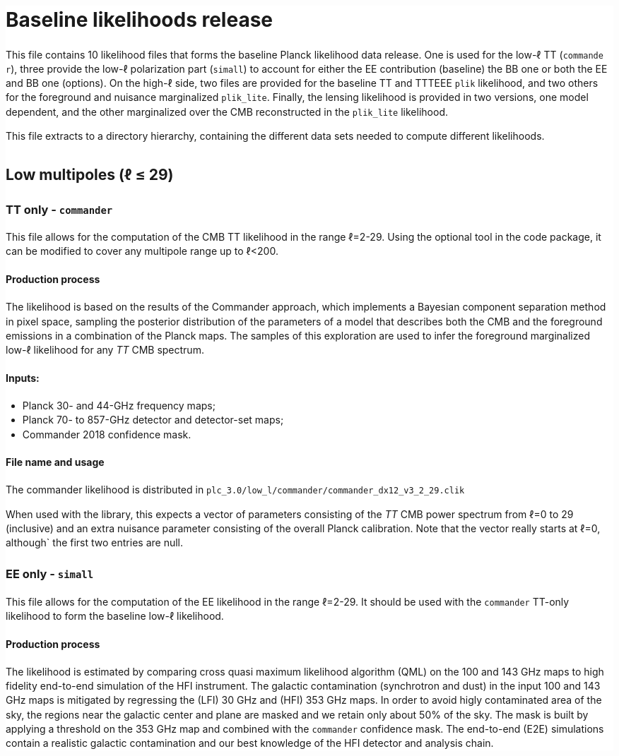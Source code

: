 # Baseline likelihoods release

This file contains 10 likelihood files that forms the baseline Planck likelihood data release. One is used for the low-&#8467; TT (`commander`), three provide the low-&#8467; polarization part (`simall`) to account for either the EE contribution (baseline) the BB one or both the EE and BB one (options). On the high-&#8467; side, two files are provided for the baseline TT and TTTEEE `plik` likelihood, and two others for the foreground and nuisance marginalized `plik_lite`. Finally, the lensing likelihood is provided in two versions, one model dependent, and the other marginalized over the CMB reconstructed in the `plik_lite` likelihood.

This file extracts to a directory hierarchy, containing the different data sets needed to compute different likelihoods.

## Low multipoles (&#8467; ≤ 29)

### TT only - `commander` 
This file allows for the computation of the CMB TT likelihood in the range &#8467;=2-29.
Using the optional tool in the code package, it can be modified to cover any multipole range 
up to &#8467;&lt;200. 

#### Production process
The likelihood is based on the results of the Commander approach, which implements a 
Bayesian component separation method in pixel space, sampling the posterior distribution 
of the parameters of a model that describes both the CMB and the foreground emissions
in a combination of the Planck maps. The samples
of this exploration are used to infer the foreground marginalized low-&#8467; likelihood 
for any <i>TT</i> CMB spectrum. 

#### Inputs:
* Planck 30- and 44-GHz frequency maps;
* Planck 70- to 857-GHz detector and detector-set maps;
* Commander  2018 confidence mask.

#### File name and usage
The commander likelihood is distributed in 
`plc_3.0/low_l/commander/commander_dx12_v3_2_29.clik`

When used with the library, this expects a vector of parameters consisting of the 
<i>TT</i> CMB power spectrum from &#8467;=0 to 29 (inclusive) and an extra nuisance parameter 
consisting of the overall Planck calibration.  Note that the vector really starts at &#8467;=0, although`
the first two entries are null.

### EE only - `simall`
This file allows for the computation of the EE likelihood 
in the range &#8467;=2-29. It should be used with the `commander` TT-only likelihood to form the baseline low-&#8467; likelihood.

#### Production process
The likelihood is estimated by comparing cross quasi maximum likelihood algorithm (QML) on the 100 and 143 GHz maps to high fidelity end-to-end simulation of the HFI instrument.
The galactic contamination (synchrotron and dust) in the input 100 and 143 GHz maps is mitigated by regressing the (LFI) 30 GHz and (HFI) 353 GHz maps. In order to avoid higly contaminated area of the sky, the regions near the galactic center and plane are masked and we retain only about 50% of the sky. The mask is built by applying a threshold on the 353 GHz map and combined with the `commander` confidence mask.
The end-to-end (E2E) simulations contain a realistic galactic contamination and our best knowledge of the HFI detector and analysis chain.